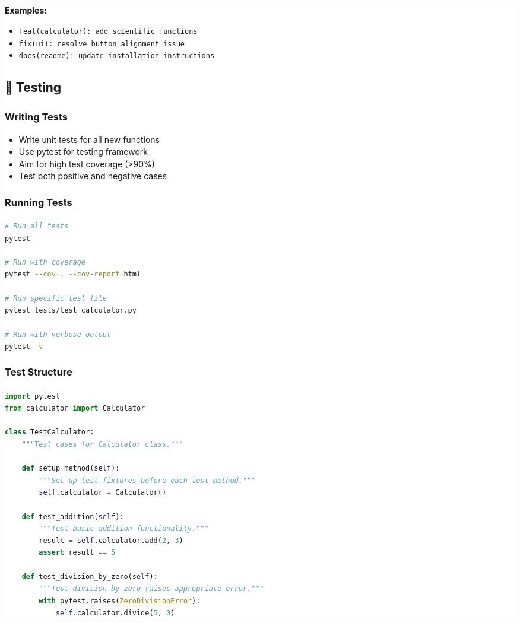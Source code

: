 **Examples:**
- `feat(calculator): add scientific functions`
- `fix(ui): resolve button alignment issue`
- `docs(readme): update installation instructions`

## 🧪 Testing

### Writing Tests

- Write unit tests for all new functions
- Use pytest for testing framework
- Aim for high test coverage (>90%)
- Test both positive and negative cases

### Running Tests

```bash
# Run all tests
pytest

# Run with coverage
pytest --cov=. --cov-report=html

# Run specific test file
pytest tests/test_calculator.py

# Run with verbose output
pytest -v
```

### Test Structure

```python
import pytest
from calculator import Calculator

class TestCalculator:
    """Test cases for Calculator class."""
    
    def setup_method(self):
        """Set up test fixtures before each test method."""
        self.calculator = Calculator()
    
    def test_addition(self):
        """Test basic addition functionality."""
        result = self.calculator.add(2, 3)
        assert result == 5
    
    def test_division_by_zero(self):
        """Test division by zero raises appropriate error."""
        with pytest.raises(ZeroDivisionError):
            self.calculator.divide(5, 0)
```
